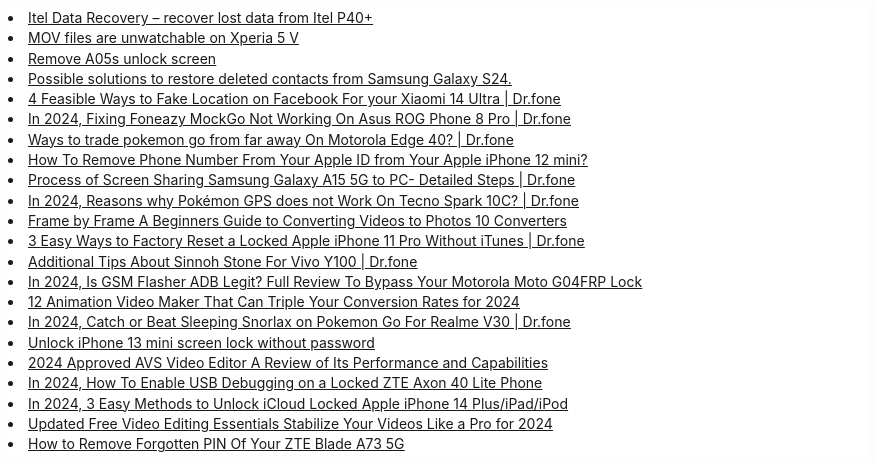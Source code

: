 <li><a href="https://review-topics.techidaily.com/itel-data-recovery-recover-lost-data-from-itel-p40plus-by-fonelab-android-recover-data/"><u>Itel Data Recovery – recover lost data from Itel P40+</u></a></li>
<li><a href="https://review-topics.techidaily.com/mov-files-are-unwatchable-on-xperia-5-v-by-aiseesoft-video-converter-play-mov-on-android/"><u>MOV files are unwatchable on Xperia 5 V</u></a></li>
<li><a href="https://review-topics.techidaily.com/remove-a05s-unlock-screen-by-drfone-android-unlock-android-unlock/"><u>Remove A05s unlock screen</u></a></li>
<li><a href="https://review-topics.techidaily.com/possible-solutions-to-restore-deleted-contacts-from-samsung-galaxy-s24-by-fonelab-android-recover-contacts/"><u>Possible solutions to restore deleted contacts from Samsung Galaxy S24.</u></a></li>
<li><a href="https://review-topics.techidaily.com/4-feasible-ways-to-fake-location-on-facebook-for-your-xiaomi-14-ultra-drfone-by-drfone-virtual-android/"><u>4 Feasible Ways to Fake Location on Facebook For your Xiaomi 14 Ultra | Dr.fone</u></a></li>
<li><a href="https://review-topics.techidaily.com/in-2024-fixing-foneazy-mockgo-not-working-on-asus-rog-phone-8-pro-drfone-by-drfone-virtual-android/"><u>In 2024, Fixing Foneazy MockGo Not Working On Asus ROG Phone 8 Pro | Dr.fone</u></a></li>
<li><a href="https://android-pokemon-go.techidaily.com/ways-to-trade-pokemon-go-from-far-away-on-motorola-edge-40-drfone-by-drfone-virtual-android/"><u>Ways to trade pokemon go from far away On Motorola Edge 40? | Dr.fone</u></a></li>
<li><a href="https://apple-account.techidaily.com/how-to-remove-phone-number-from-your-apple-id-from-your-apple-iphone-12-mini-by-drfone-ios/"><u>How To Remove Phone Number From Your Apple ID from Your Apple iPhone 12 mini?</u></a></li>
<li><a href="https://screen-mirror.techidaily.com/process-of-screen-sharing-samsung-galaxy-a15-5g-to-pc-detailed-steps-drfone-by-drfone-android/"><u>Process of Screen Sharing Samsung Galaxy A15 5G to PC- Detailed Steps | Dr.fone</u></a></li>
<li><a href="https://android-pokemon-go.techidaily.com/in-2024-reasons-why-pokemon-gps-does-not-work-on-tecno-spark-10c-drfone-by-drfone-virtual-android/"><u>In 2024, Reasons why Pokémon GPS does not Work On Tecno Spark 10C? | Dr.fone</u></a></li>
<li><a href="https://ai-vdieo-software.techidaily.com/frame-by-frame-a-beginners-guide-to-converting-videos-to-photos-10-converters/"><u>Frame by Frame A Beginners Guide to Converting Videos to Photos 10 Converters</u></a></li>
<li><a href="https://iphone-unlock.techidaily.com/3-easy-ways-to-factory-reset-a-locked-apple-iphone-11-pro-without-itunes-drfone-by-drfone-ios/"><u>3 Easy Ways to Factory Reset a Locked Apple iPhone 11 Pro Without iTunes | Dr.fone</u></a></li>
<li><a href="https://change-location.techidaily.com/additional-tips-about-sinnoh-stone-for-vivo-y100-drfone-by-drfone-virtual-android/"><u>Additional Tips About Sinnoh Stone For Vivo Y100 | Dr.fone</u></a></li>
<li><a href="https://android-frp.techidaily.com/in-2024-is-gsm-flasher-adb-legit-full-review-to-bypass-your-motorola-moto-g04frp-lock-by-drfone-android/"><u>In 2024, Is GSM Flasher ADB Legit? Full Review To Bypass Your Motorola Moto G04FRP Lock</u></a></li>
<li><a href="https://animation-videos.techidaily.com/12-animation-video-maker-that-can-triple-your-conversion-rates-for-2024/"><u>12 Animation Video Maker That Can Triple Your Conversion Rates for 2024</u></a></li>
<li><a href="https://pokemon-go-android.techidaily.com/in-2024-catch-or-beat-sleeping-snorlax-on-pokemon-go-for-realme-v30-drfone-by-drfone-virtual-android/"><u>In 2024, Catch or Beat Sleeping Snorlax on Pokemon Go For Realme V30 | Dr.fone</u></a></li>
<li><a href="https://techidaily.com/unlock-iphone-13-mini-screen-lock-without-password-by-drfone-ios-unlock-ios-unlock/"><u>Unlock iPhone 13 mini screen lock without password</u></a></li>
<li><a href="https://ai-vdieo-software.techidaily.com/2024-approved-avs-video-editor-a-review-of-its-performance-and-capabilities/"><u>2024 Approved AVS Video Editor A Review of Its Performance and Capabilities</u></a></li>
<li><a href="https://unlock-android.techidaily.com/in-2024-how-to-enable-usb-debugging-on-a-locked-zte-axon-40-lite-phone-by-drfone-android/"><u>In 2024, How To Enable USB Debugging on a Locked ZTE Axon 40 Lite Phone</u></a></li>
<li><a href="https://activate-lock.techidaily.com/in-2024-3-easy-methods-to-unlock-icloud-locked-apple-iphone-14-plusipadipod-by-drfone-ios/"><u>In 2024, 3 Easy Methods to Unlock iCloud Locked Apple iPhone 14 Plus/iPad/iPod</u></a></li>
<li><a href="https://ai-video-apps.techidaily.com/updated-free-video-editing-essentials-stabilize-your-videos-like-a-pro-for-2024/"><u>Updated Free Video Editing Essentials Stabilize Your Videos Like a Pro for 2024</u></a></li>
<li><a href="https://unlock-android.techidaily.com/how-to-remove-forgotten-pin-of-your-zte-blade-a73-5g-by-drfone-android/"><u>How to Remove Forgotten PIN Of Your ZTE Blade A73 5G</u></a></li>